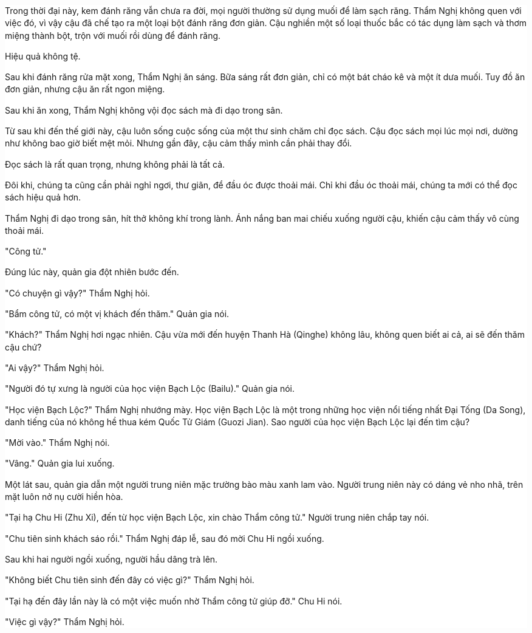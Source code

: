 Trong thời đại này, kem đánh răng vẫn chưa ra đời, mọi người thường sử dụng muối để làm sạch răng. Thẩm Nghị không quen với việc đó, vì vậy cậu đã chế tạo ra một loại bột đánh răng đơn giản. Cậu nghiền một số loại thuốc bắc có tác dụng làm sạch và thơm miệng thành bột, trộn với muối rồi dùng để đánh răng.

Hiệu quả không tệ.

Sau khi đánh răng rửa mặt xong, Thẩm Nghị ăn sáng. Bữa sáng rất đơn giản, chỉ có một bát cháo kê và một ít dưa muối. Tuy đồ ăn đơn giản, nhưng cậu ăn rất ngon miệng.

Sau khi ăn xong, Thẩm Nghị không vội đọc sách mà đi dạo trong sân.

Từ sau khi đến thế giới này, cậu luôn sống cuộc sống của một thư sinh chăm chỉ đọc sách. Cậu đọc sách mọi lúc mọi nơi, dường như không bao giờ biết mệt mỏi. Nhưng gần đây, cậu cảm thấy mình cần phải thay đổi.

Đọc sách là rất quan trọng, nhưng không phải là tất cả.

Đôi khi, chúng ta cũng cần phải nghỉ ngơi, thư giãn, để đầu óc được thoải mái. Chỉ khi đầu óc thoải mái, chúng ta mới có thể đọc sách hiệu quả hơn.

Thẩm Nghị đi dạo trong sân, hít thở không khí trong lành. Ánh nắng ban mai chiếu xuống người cậu, khiến cậu cảm thấy vô cùng thoải mái.

"Công tử."

Đúng lúc này, quản gia đột nhiên bước đến.

"Có chuyện gì vậy?" Thẩm Nghị hỏi.

"Bẩm công tử, có một vị khách đến thăm." Quản gia nói.

"Khách?" Thẩm Nghị hơi ngạc nhiên. Cậu vừa mới đến huyện Thanh Hà (Qinghe) không lâu, không quen biết ai cả, ai sẽ đến thăm cậu chứ?

"Ai vậy?" Thẩm Nghị hỏi.

"Người đó tự xưng là người của học viện Bạch Lộc (Bailu)." Quản gia nói.

"Học viện Bạch Lộc?" Thẩm Nghị nhướng mày. Học viện Bạch Lộc là một trong những học viện nổi tiếng nhất Đại Tống (Da Song), danh tiếng của nó không hề thua kém Quốc Tử Giám (Guozi Jian). Sao người của học viện Bạch Lộc lại đến tìm cậu?

"Mời vào." Thẩm Nghị nói.

"Vâng." Quản gia lui xuống.

Một lát sau, quản gia dẫn một người trung niên mặc trường bào màu xanh lam vào. Người trung niên này có dáng vẻ nho nhã, trên mặt luôn nở nụ cười hiền hòa.

"Tại hạ Chu Hi (Zhu Xi), đến từ học viện Bạch Lộc, xin chào Thẩm công tử." Người trung niên chắp tay nói.

"Chu tiên sinh khách sáo rồi." Thẩm Nghị đáp lễ, sau đó mời Chu Hi ngồi xuống.

Sau khi hai người ngồi xuống, người hầu dâng trà lên.

"Không biết Chu tiên sinh đến đây có việc gì?" Thẩm Nghị hỏi.

"Tại hạ đến đây lần này là có một việc muốn nhờ Thẩm công tử giúp đỡ." Chu Hi nói.

"Việc gì vậy?" Thẩm Nghị hỏi.
